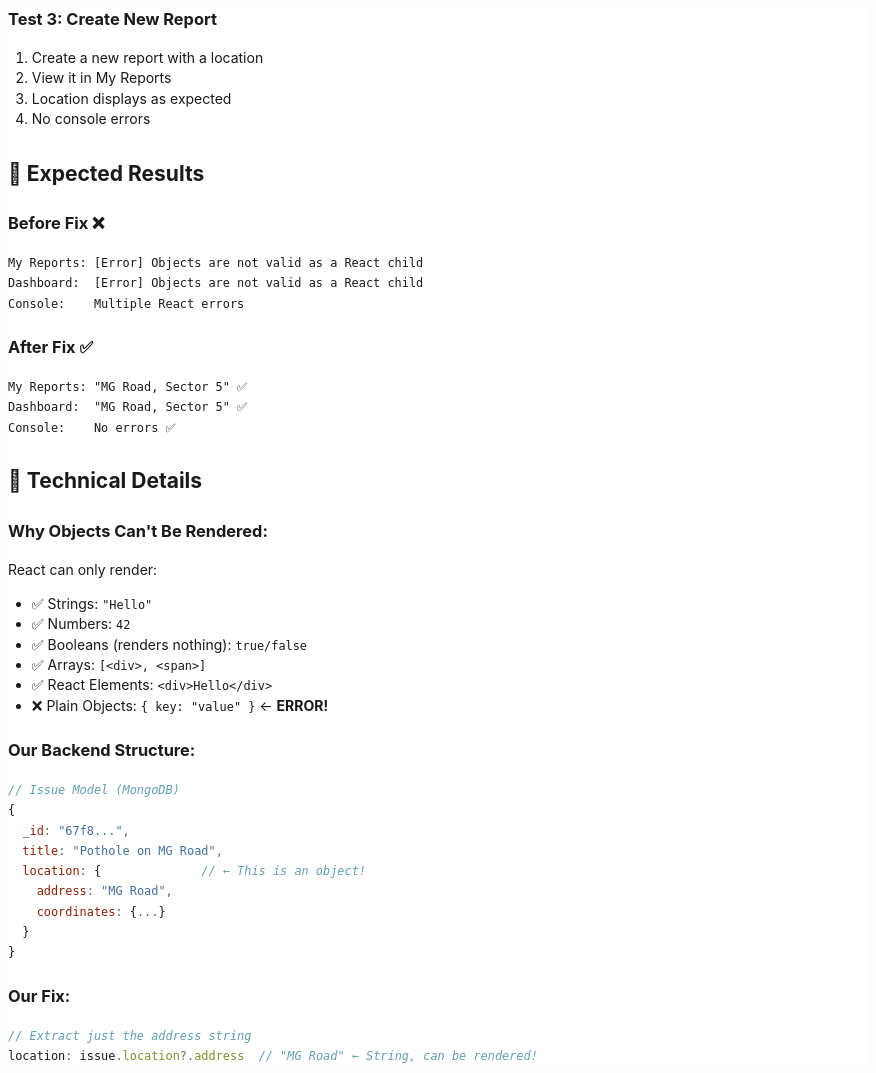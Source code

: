 ### Test 3: Create New Report
1. Create a new report with a location
2. View it in My Reports
3. Location displays as expected
4. No console errors

## 🎯 Expected Results

### Before Fix ❌
```
My Reports: [Error] Objects are not valid as a React child
Dashboard:  [Error] Objects are not valid as a React child
Console:    Multiple React errors
```

### After Fix ✅
```
My Reports: "MG Road, Sector 5" ✅
Dashboard:  "MG Road, Sector 5" ✅
Console:    No errors ✅
```

## 📝 Technical Details

### Why Objects Can't Be Rendered:
React can only render:
- ✅ Strings: `"Hello"`
- ✅ Numbers: `42`
- ✅ Booleans (renders nothing): `true/false`
- ✅ Arrays: `[<div>, <span>]`
- ✅ React Elements: `<div>Hello</div>`
- ❌ Plain Objects: `{ key: "value" }` ← **ERROR!**

### Our Backend Structure:
```javascript
// Issue Model (MongoDB)
{
  _id: "67f8...",
  title: "Pothole on MG Road",
  location: {              // ← This is an object!
    address: "MG Road",
    coordinates: {...}
  }
}
```

### Our Fix:
```javascript
// Extract just the address string
location: issue.location?.address  // "MG Road" ← String, can be rendered!
```

